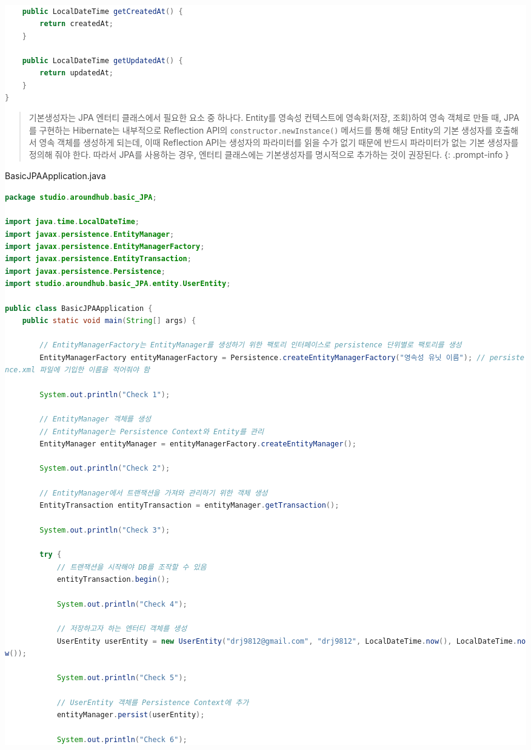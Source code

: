 ```java
    public LocalDateTime getCreatedAt() {
        return createdAt;
    }

    public LocalDateTime getUpdatedAt() {
        return updatedAt;
    }
}
```

> 기본생성자는 JPA 엔터티 클래스에서 필요한 요소 중 하나다. Entity를 영속성 컨텍스트에 영속화(저장, 조회)하여 영속 객체로 만들 때, JPA를 구현하는 Hibernate는 내부적으로 Reflection API의 `constructor.newInstance()` 메서드를 통해 해당 Entity의 기본 생성자를 호출해서 영속 객체를 생성하게 되는데, 이때 Reflection API는 생성자의 파라미터를 읽을 수가 없기 때문에 반드시 파라미터가 없는 기본 생성자를 정의해 줘야 한다. 따라서 JPA를 사용하는 경우, 엔터티 클래스에는 기본생성자를 명시적으로 추가하는 것이 권장된다.
{: .prompt-info }

BasicJPAApplication.java

```java
package studio.aroundhub.basic_JPA;

import java.time.LocalDateTime;
import javax.persistence.EntityManager;
import javax.persistence.EntityManagerFactory;
import javax.persistence.EntityTransaction;
import javax.persistence.Persistence;
import studio.aroundhub.basic_JPA.entity.UserEntity;

public class BasicJPAApplication {
    public static void main(String[] args) {

        // EntityManagerFactory는 EntityManager를 생성하기 위한 팩토리 인터페이스로 persistence 단위별로 팩토리를 생성
        EntityManagerFactory entityManagerFactory = Persistence.createEntityManagerFactory("영속성 유닛 이름"); // persistence.xml 파일에 기입한 이름을 적어줘야 함

        System.out.println("Check 1");

        // EntityManager 객체를 생성
        // EntityManager는 Persistence Context와 Entity를 관리
        EntityManager entityManager = entityManagerFactory.createEntityManager();

        System.out.println("Check 2");

        // EntityManager에서 트랜잭션을 가져와 관리하기 위한 객체 생성
        EntityTransaction entityTransaction = entityManager.getTransaction();

        System.out.println("Check 3");

        try {
            // 트랜잭션을 시작해야 DB를 조작할 수 있음
            entityTransaction.begin();

            System.out.println("Check 4");

            // 저장하고자 하는 엔터티 객체를 생성
            UserEntity userEntity = new UserEntity("drj9812@gmail.com", "drj9812", LocalDateTime.now(), LocalDateTime.now());

            System.out.println("Check 5");

            // UserEntity 객체를 Persistence Context에 추가
            entityManager.persist(userEntity);

            System.out.println("Check 6");
```